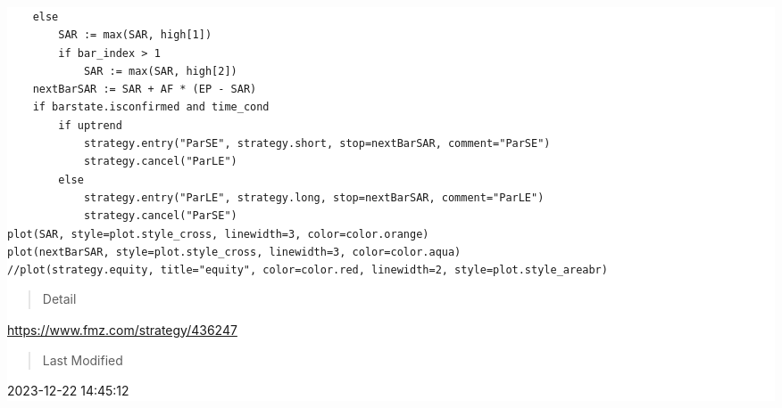 ``` pinescript
	else
		SAR := max(SAR, high[1])
		if bar_index > 1
			SAR := max(SAR, high[2])
	nextBarSAR := SAR + AF * (EP - SAR)
	if barstate.isconfirmed and time_cond
		if uptrend
			strategy.entry("ParSE", strategy.short, stop=nextBarSAR, comment="ParSE")
			strategy.cancel("ParLE")
		else
			strategy.entry("ParLE", strategy.long, stop=nextBarSAR, comment="ParLE")
			strategy.cancel("ParSE")
plot(SAR, style=plot.style_cross, linewidth=3, color=color.orange)
plot(nextBarSAR, style=plot.style_cross, linewidth=3, color=color.aqua)
//plot(strategy.equity, title="equity", color=color.red, linewidth=2, style=plot.style_areabr)
```

> Detail

https://www.fmz.com/strategy/436247

> Last Modified

2023-12-22 14:45:12
